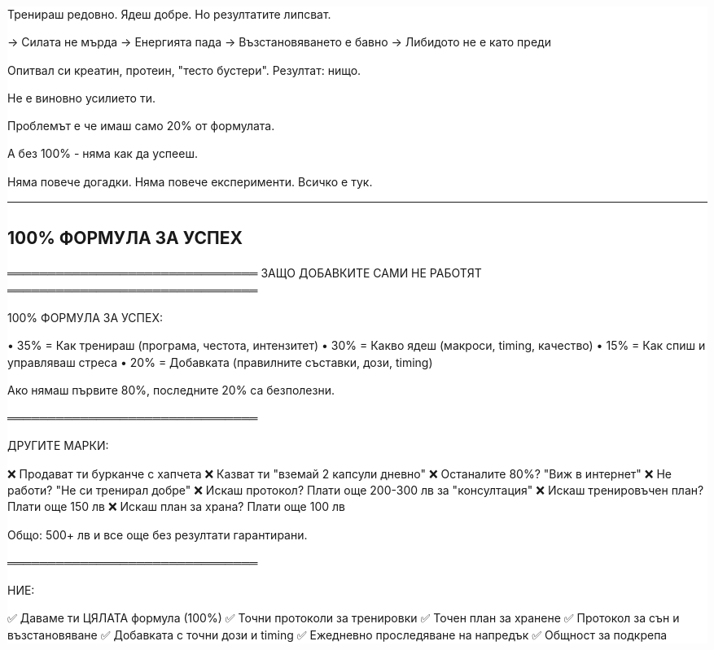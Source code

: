 
Тренираш редовно. Ядеш добре.
Но резултатите липсват.

→ Силата не мърда
→ Енергията пада
→ Възстановяването е бавно
→ Либидото не е като преди

Опитвал си креатин, протеин, "тесто бустери".
Резултат: нищо.

Не е виновно усилието ти.

Проблемът е че имаш само 20% от формулата.

А без 100% - няма как да успееш.

Няма повече догадки.
Няма повече експерименти.
Всичко е тук.

---

## 100% ФОРМУЛА ЗА УСПЕХ


═══════════════════════════════
ЗАЩО ДОБАВКИТЕ САМИ НЕ РАБОТЯТ
═══════════════════════════════

100% ФОРМУЛА ЗА УСПЕХ:

• 35% = Как тренираш (програма, честота, интензитет)
• 30% = Какво ядеш (макроси, timing, качество)
• 15% = Как спиш и управляваш стреса
• 20% = Добавката (правилните съставки, дози, timing)

Ако нямаш първите 80%, последните 20% са безполезни.

═══════════════════════════════

ДРУГИТЕ МАРКИ:

❌ Продават ти бурканче с хапчета
❌ Казват ти "вземай 2 капсули дневно"
❌ Останалите 80%? "Виж в интернет"
❌ Не работи? "Не си тренирал добре"
❌ Искаш протокол? Плати още 200-300 лв за "консултация"
❌ Искаш тренировъчен план? Плати още 150 лв
❌ Искаш план за храна? Плати още 100 лв

Общо: 500+ лв и все още без резултати гарантирани.

═══════════════════════════════

НИЕ:

✅ Даваме ти ЦЯЛАТА формула (100%)
✅ Точни протоколи за тренировки
✅ Точен план за хранене
✅ Протокол за сън и възстановяване
✅ Добавката с точни дози и timing
✅ Ежедневно проследяване на напредък
✅ Общност за подкрепа
